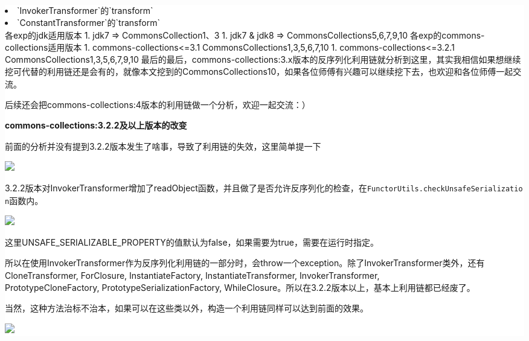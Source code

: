 </li>
<li>
`InvokerTransformer`的`transform`
</li>
<li>
`ConstantTransformer`的`transform`
</li>
</ol>
</li>
各exp的jdk适用版本
1. jdk7 =&gt; CommonsCollection1、3
1. jdk7 &amp; jdk8 =&gt; CommonsCollections5,6,7,9,10
各exp的commons-collections适用版本
1. commons-collections&lt;=3.1 CommonsCollections1,3,5,6,7,10
1. commons-collections&lt;=3.2.1 CommonsCollections1,3,5,6,7,9,10
最后的最后，commons-collections:3.x版本的反序列化利用链就分析到这里，其实我相信如果想继续挖可代替的利用链还是会有的，就像本文挖到的CommonsCollections10，如果各位师傅有兴趣可以继续挖下去，也欢迎和各位师傅一起交流。

后续还会把commons-collections:4版本的利用链做一个分析，欢迎一起交流：）

<a class="reference-link" name="commons-collections:3.2.2%E5%8F%8A%E4%BB%A5%E4%B8%8A%E7%89%88%E6%9C%AC%E7%9A%84%E6%94%B9%E5%8F%98"></a>**commons-collections:3.2.2及以上版本的改变**

前面的分析并没有提到3.2.2版本发生了啥事，导致了利用链的失效，这里简单提一下

[![](https://p3.ssl.qhimg.com/t0135afbec793446240.png)](https://p3.ssl.qhimg.com/t0135afbec793446240.png)

3.2.2版本对InvokerTransformer增加了readObject函数，并且做了是否允许反序列化的检查，在`FunctorUtils.checkUnsafeSerialization`函数内。

[![](https://p2.ssl.qhimg.com/t01eee470f626eda79e.png)](https://p2.ssl.qhimg.com/t01eee470f626eda79e.png)

这里UNSAFE_SERIALIZABLE_PROPERTY的值默认为false，如果需要为true，需要在运行时指定。

所以在使用InvokerTransformer作为反序列化利用链的一部分时，会throw一个exception。除了InvokerTransformer类外，还有CloneTransformer, ForClosure, InstantiateFactory, InstantiateTransformer, InvokerTransformer,<br>
PrototypeCloneFactory, PrototypeSerializationFactory, WhileClosure。所以在3.2.2版本以上，基本上利用链都已经废了。

当然，这种方法治标不治本，如果可以在这些类以外，构造一个利用链同样可以达到前面的效果。

[![](https://p0.ssl.qhimg.com/t014651eec75e98d5a4.jpg)](https://p0.ssl.qhimg.com/t014651eec75e98d5a4.jpg)
